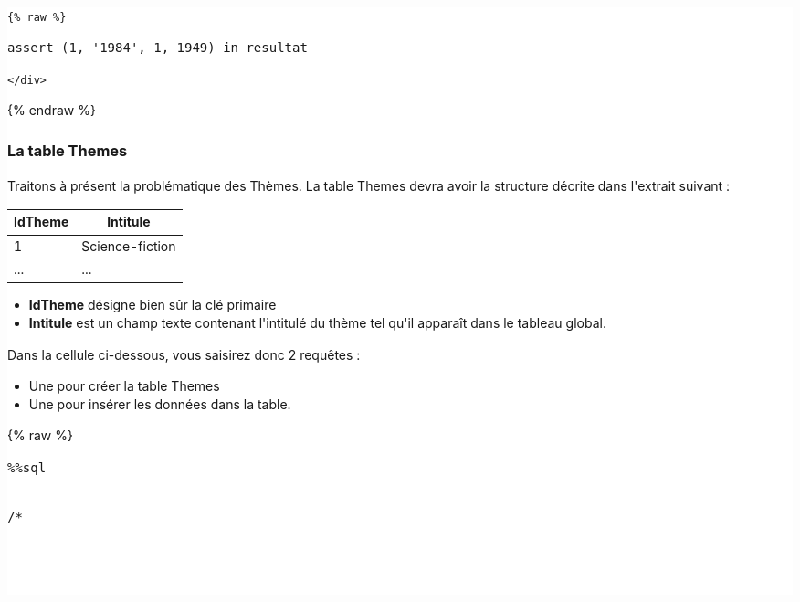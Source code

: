     {% raw %}
    
<div class="cell border-box-sizing code_cell rendered">
<div class="input">

<div class="inner_cell">
    <div class="input_area">
<div class=" highlight hl-ipython3"><pre><span></span><span class="k">assert</span> <span class="p">(</span><span class="mi">1</span><span class="p">,</span> <span class="s1">&#39;1984&#39;</span><span class="p">,</span> <span class="mi">1</span><span class="p">,</span> <span class="mi">1949</span><span class="p">)</span> <span class="ow">in</span> <span class="n">resultat</span>
</pre></div>

    </div>
</div>
</div>

</div>
    {% endraw %}

<div class="cell border-box-sizing text_cell rendered"><div class="inner_cell">
<div class="text_cell_render border-box-sizing rendered_html">
<h3 id="La-table-Themes">La table Themes<a class="anchor-link" href="#La-table-Themes"> </a></h3><p>Traitons à présent la problématique des Thèmes. La table Themes devra avoir la structure décrite dans l'extrait suivant :</p>
<table>
<thead><tr>
<th>IdTheme</th>
<th>Intitule</th>
</tr>
</thead>
<tbody>
<tr>
<td>1</td>
<td>Science-fiction</td>
</tr>
<tr>
<td>...</td>
<td>...</td>
</tr>
</tbody>
</table>
<ul>
<li><strong>IdTheme</strong> désigne bien sûr la clé primaire</li>
<li><strong>Intitule</strong> est un champ texte contenant l'intitulé du thème tel qu'il apparaît dans le tableau global.</li>
</ul>
<p>Dans la cellule ci-dessous, vous saisirez donc 2 requêtes :</p>
<ul>
<li>Une pour créer la table Themes</li>
<li>Une pour insérer les données dans la table.</li>
</ul>

</div>
</div>
</div>
    {% raw %}
    
<div class="cell border-box-sizing code_cell rendered">
<div class="input">

<div class="inner_cell">
    <div class="input_area">
<div class=" highlight hl-ipython3"><pre><span></span><span class="o">%%</span><span class="k">sql</span> 

/* 